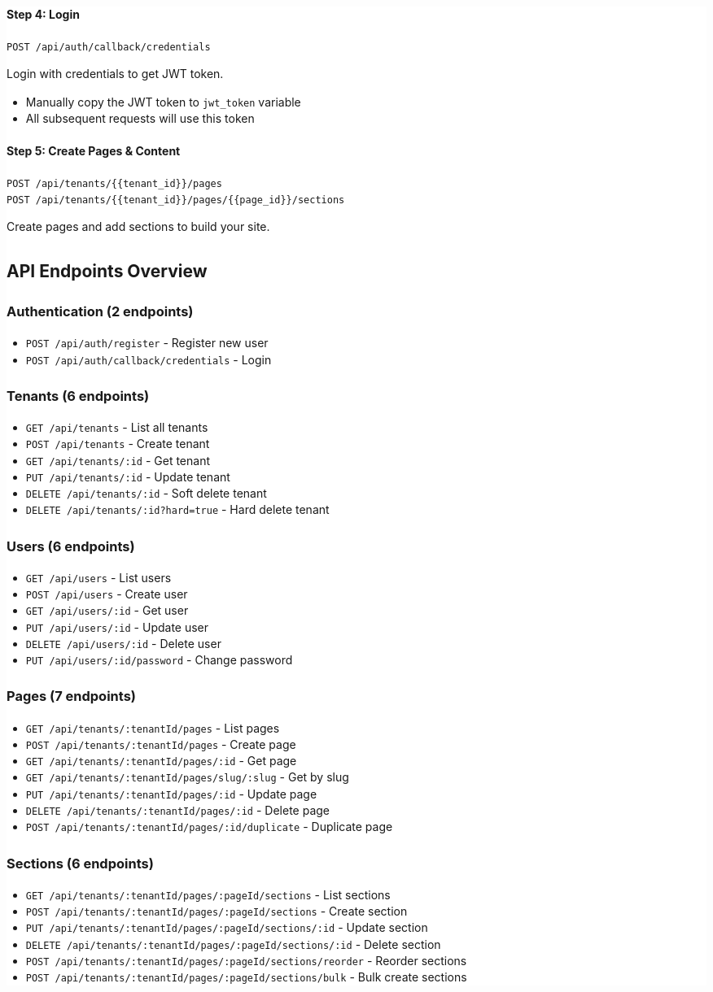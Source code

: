 #### Step 4: Login
```
POST /api/auth/callback/credentials
```
Login with credentials to get JWT token.
- Manually copy the JWT token to `jwt_token` variable
- All subsequent requests will use this token

#### Step 5: Create Pages & Content
```
POST /api/tenants/{{tenant_id}}/pages
POST /api/tenants/{{tenant_id}}/pages/{{page_id}}/sections
```
Create pages and add sections to build your site.

## API Endpoints Overview

### Authentication (2 endpoints)
- `POST /api/auth/register` - Register new user
- `POST /api/auth/callback/credentials` - Login

### Tenants (6 endpoints)
- `GET /api/tenants` - List all tenants
- `POST /api/tenants` - Create tenant
- `GET /api/tenants/:id` - Get tenant
- `PUT /api/tenants/:id` - Update tenant
- `DELETE /api/tenants/:id` - Soft delete tenant
- `DELETE /api/tenants/:id?hard=true` - Hard delete tenant

### Users (6 endpoints)
- `GET /api/users` - List users
- `POST /api/users` - Create user
- `GET /api/users/:id` - Get user
- `PUT /api/users/:id` - Update user
- `DELETE /api/users/:id` - Delete user
- `PUT /api/users/:id/password` - Change password

### Pages (7 endpoints)
- `GET /api/tenants/:tenantId/pages` - List pages
- `POST /api/tenants/:tenantId/pages` - Create page
- `GET /api/tenants/:tenantId/pages/:id` - Get page
- `GET /api/tenants/:tenantId/pages/slug/:slug` - Get by slug
- `PUT /api/tenants/:tenantId/pages/:id` - Update page
- `DELETE /api/tenants/:tenantId/pages/:id` - Delete page
- `POST /api/tenants/:tenantId/pages/:id/duplicate` - Duplicate page

### Sections (6 endpoints)
- `GET /api/tenants/:tenantId/pages/:pageId/sections` - List sections
- `POST /api/tenants/:tenantId/pages/:pageId/sections` - Create section
- `PUT /api/tenants/:tenantId/pages/:pageId/sections/:id` - Update section
- `DELETE /api/tenants/:tenantId/pages/:pageId/sections/:id` - Delete section
- `POST /api/tenants/:tenantId/pages/:pageId/sections/reorder` - Reorder sections
- `POST /api/tenants/:tenantId/pages/:pageId/sections/bulk` - Bulk create sections
